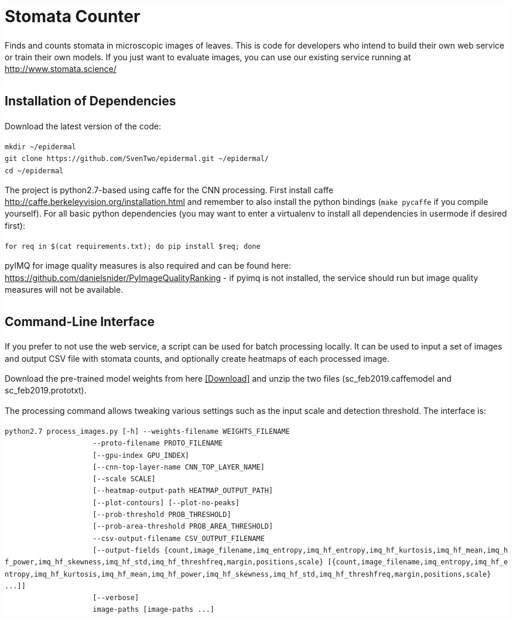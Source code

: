 # Stomata Counter

Finds and counts stomata in microscopic images of leaves. This is code for developers who intend to build their own web service or train their own models. If you just want to evaluate images, you can use our existing service running at http://www.stomata.science/

## Installation of Dependencies

Download the latest version of the code:

    mkdir ~/epidermal
    git clone https://github.com/SvenTwo/epidermal.git ~/epidermal/
    cd ~/epidermal

The project is python2.7-based using caffe for the CNN processing. First install caffe http://caffe.berkeleyvision.org/installation.html
and remember to also install the python bindings (`make pycaffe` if you compile yourself). For all basic python dependencies (you may want to enter a virtualenv to install all dependencies in usermode if desired first):

```buildoutcfg
for req in $(cat requirements.txt); do pip install $req; done 
```  

pyIMQ for image quality measures is also required and can be found here: https://github.com/danielsnider/PyImageQualityRanking - if pyimq is not installed, the service should run but image quality measures will not be available.

## Command-Line Interface

If you prefer to not use the web service, a script can be used for batch processing locally. It can be used to input a set of images and output CSV file with stomata counts, and optionally create heatmaps of each processed image.

Download the pre-trained model weights from here [[Download]](https://drive.google.com/open?id=1StStt1aiN8q1rvSnSVY--87CQ8Z4Pf9b) and unzip the two files (sc_feb2019.caffemodel and sc_feb2019.prototxt). 

The processing command allows tweaking various settings such as the input scale and detection threshold. The interface is:

    python2.7 process_images.py [-h] --weights-filename WEIGHTS_FILENAME
                         --proto-filename PROTO_FILENAME
                         [--gpu-index GPU_INDEX]
                         [--cnn-top-layer-name CNN_TOP_LAYER_NAME]
                         [--scale SCALE]
                         [--heatmap-output-path HEATMAP_OUTPUT_PATH]
                         [--plot-contours] [--plot-no-peaks]
                         [--prob-threshold PROB_THRESHOLD]
                         [--prob-area-threshold PROB_AREA_THRESHOLD]
                         --csv-output-filename CSV_OUTPUT_FILENAME
                         [--output-fields {count,image_filename,imq_entropy,imq_hf_entropy,imq_hf_kurtosis,imq_hf_mean,imq_hf_power,imq_hf_skewness,imq_hf_std,imq_hf_threshfreq,margin,positions,scale} [{count,image_filename,imq_entropy,imq_hf_entropy,imq_hf_kurtosis,imq_hf_mean,imq_hf_power,imq_hf_skewness,imq_hf_std,imq_hf_threshfreq,margin,positions,scale} ...]]
                         [--verbose]
                         image-paths [image-paths ...]
                         